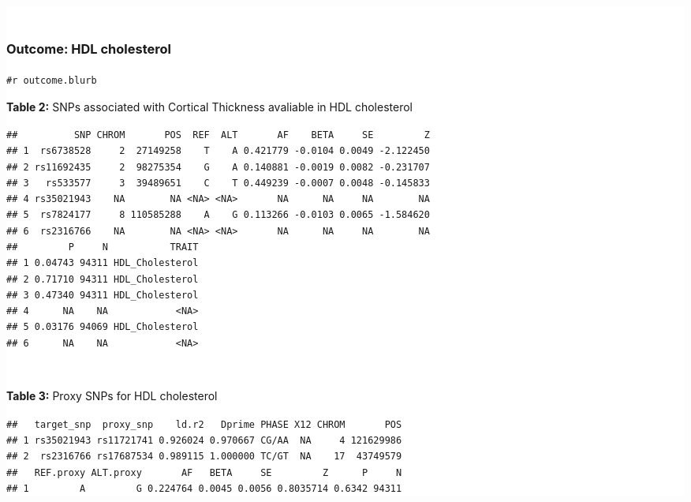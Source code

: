 <br>

### Outcome: HDL cholesterol

`#r outcome.blurb` <br>

**Table 2:** SNPs associated with Cortical Thickness avaliable in HDL
cholesterol

    ##          SNP CHROM       POS  REF  ALT       AF    BETA     SE         Z
    ## 1  rs6738528     2  27149258    T    A 0.421779 -0.0104 0.0049 -2.122450
    ## 2 rs11692435     2  98275354    G    A 0.140881 -0.0019 0.0082 -0.231707
    ## 3   rs533577     3  39489651    C    T 0.449239 -0.0007 0.0048 -0.145833
    ## 4 rs35021943    NA        NA <NA> <NA>       NA      NA     NA        NA
    ## 5  rs7824177     8 110585288    A    G 0.113266 -0.0103 0.0065 -1.584620
    ## 6  rs2316766    NA        NA <NA> <NA>       NA      NA     NA        NA
    ##         P     N           TRAIT
    ## 1 0.04743 94311 HDL_Cholesterol
    ## 2 0.71710 94311 HDL_Cholesterol
    ## 3 0.47340 94311 HDL_Cholesterol
    ## 4      NA    NA            <NA>
    ## 5 0.03176 94069 HDL_Cholesterol
    ## 6      NA    NA            <NA>

<br>

**Table 3:** Proxy SNPs for HDL cholesterol

    ##   target_snp  proxy_snp    ld.r2   Dprime PHASE X12 CHROM       POS
    ## 1 rs35021943 rs11721741 0.926024 0.970667 CG/AA  NA     4 121629986
    ## 2  rs2316766 rs17687534 0.989115 1.000000 TC/GT  NA    17  43749579
    ##   REF.proxy ALT.proxy       AF   BETA     SE         Z      P     N
    ## 1         A         G 0.224764 0.0045 0.0056 0.8035714 0.6342 94311